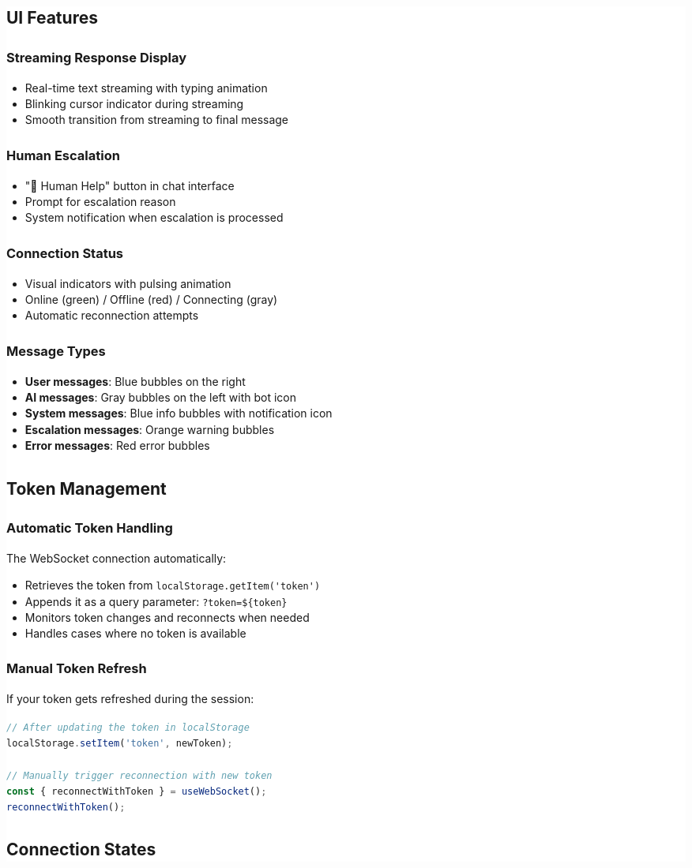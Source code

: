## UI Features

### Streaming Response Display
- Real-time text streaming with typing animation
- Blinking cursor indicator during streaming
- Smooth transition from streaming to final message

### Human Escalation
- "👤 Human Help" button in chat interface
- Prompt for escalation reason
- System notification when escalation is processed

### Connection Status
- Visual indicators with pulsing animation
- Online (green) / Offline (red) / Connecting (gray)
- Automatic reconnection attempts

### Message Types
- **User messages**: Blue bubbles on the right
- **AI messages**: Gray bubbles on the left with bot icon
- **System messages**: Blue info bubbles with notification icon
- **Escalation messages**: Orange warning bubbles
- **Error messages**: Red error bubbles

## Token Management

### Automatic Token Handling

The WebSocket connection automatically:
- Retrieves the token from `localStorage.getItem('token')`
- Appends it as a query parameter: `?token=${token}`
- Monitors token changes and reconnects when needed
- Handles cases where no token is available

### Manual Token Refresh

If your token gets refreshed during the session:

```javascript
// After updating the token in localStorage
localStorage.setItem('token', newToken);

// Manually trigger reconnection with new token
const { reconnectWithToken } = useWebSocket();
reconnectWithToken();
```

## Connection States
